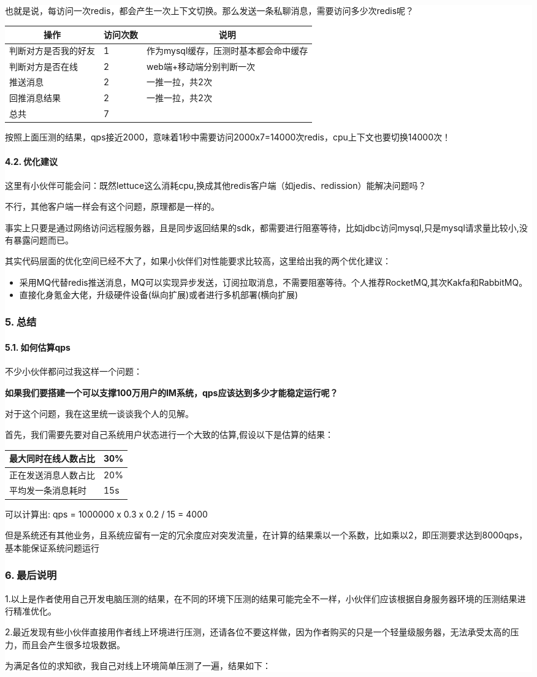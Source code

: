 也就是说，每访问一次redis，都会产生一次上下文切换。那么发送一条私聊消息，需要访问多少次redis呢？

| **操作**             | **访问次数** | **说明**                              |
| -------------------- | ------------ | ------------------------------------- |
| 判断对方是否我的好友 | 1            | 作为mysql缓存，压测时基本都会命中缓存 |
| 判断对方是否在线     | 2            | web端+移动端分别判断一次              |
| 推送消息             | 2            | 一推一拉，共2次                       |
| 回推消息结果         | 2            | 一推一拉，共2次                       |
| 总共                 | 7            |                                       |

按照上面压测的结果，qps接近2000，意味着1秒中需要访问2000x7=14000次redis，cpu上下文也要切换14000次！

#### 4.2. 优化建议

这里有小伙伴可能会问：既然lettuce这么消耗cpu,换成其他redis客户端（如jedis、redission）能解决问题吗？

不行，其他客户端一样会有这个问题，原理都是一样的。

事实上只要是通过网络访问远程服务器，且是同步返回结果的sdk，都需要进行阻塞等待，比如jdbc访问mysql,只是mysql请求量比较小,没有暴露问题而已。

其实代码层面的优化空间已经不大了，如果小伙伴们对性能要求比较高，这里给出我的两个优化建议：

- 采用MQ代替redis推送消息，MQ可以实现异步发送，订阅拉取消息，不需要阻塞等待。个人推荐RocketMQ,其次Kakfa和RabbitMQ。
- 直接化身氪金大佬，升级硬件设备(纵向扩展)或者进行多机部署(横向扩展)

### 5. 总结

#### 5.1. 如何估算qps

不少小伙伴都问过我这样一个问题：

**如果我们要搭建一个可以支撑100万用户的IM系统，qps应该达到多少才能稳定运行呢？**

对于这个问题，我在这里统一谈谈我个人的见解。

首先，我们需要先要对自己系统用户状态进行一个大致的估算,假设以下是估算的结果：

| 最大同时在线人数占比 | 30%  |
| -------------------- | ---- |
| 正在发送消息人数占比 | 20%  |
| 平均发一条消息耗时   | 15s  |

可以计算出: qps = 1000000 x 0.3 x 0.2 / 15 = 4000

但是系统还有其他业务，且系统应留有一定的冗余度应对突发流量，在计算的结果乘以一个系数，比如乘以2，即压测要求达到8000qps，基本能保证系统问题运行

### 6. 最后说明

1.以上是作者使用自己开发电脑压测的结果，在不同的环境下压测的结果可能完全不一样，小伙伴们应该根据自身服务器环境的压测结果进行精准优化。

2.最近发现有些小伙伴直接用作者线上环境进行压测，还请各位不要这样做，因为作者购买的只是一个轻量级服务器，无法承受太高的压力，而且会产生很多垃圾数据。

为满足各位的求知欲，我自己对线上环境简单压测了一遍，结果如下：
